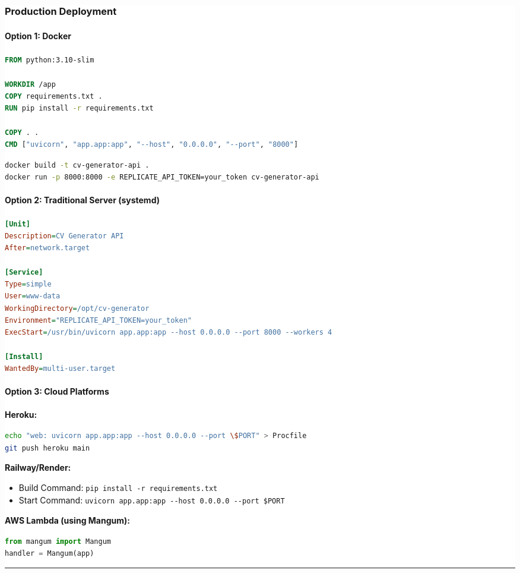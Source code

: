 ### Production Deployment

#### Option 1: Docker

```dockerfile
FROM python:3.10-slim

WORKDIR /app
COPY requirements.txt .
RUN pip install -r requirements.txt

COPY . .
CMD ["uvicorn", "app.app:app", "--host", "0.0.0.0", "--port", "8000"]
```

```bash
docker build -t cv-generator-api .
docker run -p 8000:8000 -e REPLICATE_API_TOKEN=your_token cv-generator-api
```

#### Option 2: Traditional Server (systemd)

```ini
[Unit]
Description=CV Generator API
After=network.target

[Service]
Type=simple
User=www-data
WorkingDirectory=/opt/cv-generator
Environment="REPLICATE_API_TOKEN=your_token"
ExecStart=/usr/bin/uvicorn app.app:app --host 0.0.0.0 --port 8000 --workers 4

[Install]
WantedBy=multi-user.target
```

#### Option 3: Cloud Platforms

**Heroku:**
```bash
echo "web: uvicorn app.app:app --host 0.0.0.0 --port \$PORT" > Procfile
git push heroku main
```

**Railway/Render:**
- Build Command: `pip install -r requirements.txt`
- Start Command: `uvicorn app.app:app --host 0.0.0.0 --port $PORT`

**AWS Lambda (using Mangum):**
```python
from mangum import Mangum
handler = Mangum(app)
```

---